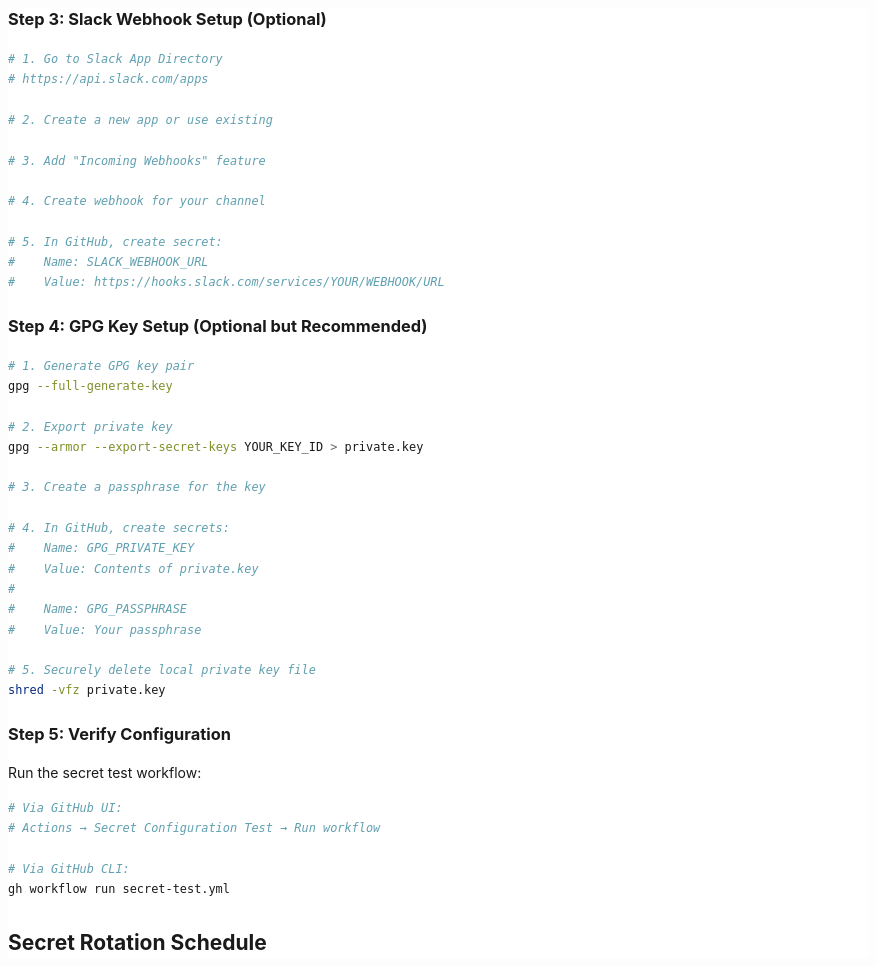 ### Step 3: Slack Webhook Setup (Optional)

```bash
# 1. Go to Slack App Directory
# https://api.slack.com/apps

# 2. Create a new app or use existing

# 3. Add "Incoming Webhooks" feature

# 4. Create webhook for your channel

# 5. In GitHub, create secret:
#    Name: SLACK_WEBHOOK_URL
#    Value: https://hooks.slack.com/services/YOUR/WEBHOOK/URL
```

### Step 4: GPG Key Setup (Optional but Recommended)

```bash
# 1. Generate GPG key pair
gpg --full-generate-key

# 2. Export private key
gpg --armor --export-secret-keys YOUR_KEY_ID > private.key

# 3. Create a passphrase for the key

# 4. In GitHub, create secrets:
#    Name: GPG_PRIVATE_KEY
#    Value: Contents of private.key
#
#    Name: GPG_PASSPHRASE
#    Value: Your passphrase

# 5. Securely delete local private key file
shred -vfz private.key
```

### Step 5: Verify Configuration

Run the secret test workflow:

```bash
# Via GitHub UI:
# Actions → Secret Configuration Test → Run workflow

# Via GitHub CLI:
gh workflow run secret-test.yml
```

## Secret Rotation Schedule
